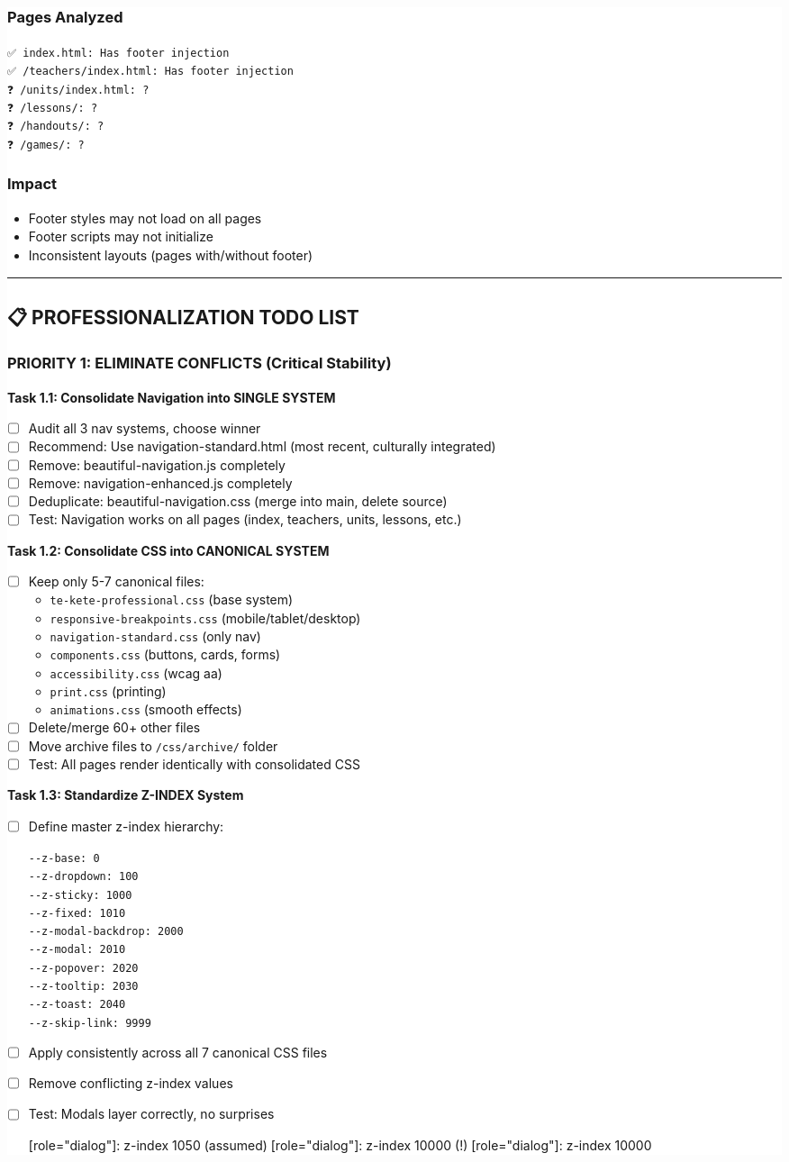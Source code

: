 ### Pages Analyzed
```
✅ index.html: Has footer injection
✅ /teachers/index.html: Has footer injection  
❓ /units/index.html: ?
❓ /lessons/: ?
❓ /handouts/: ?
❓ /games/: ?
```

### Impact
- Footer styles may not load on all pages
- Footer scripts may not initialize
- Inconsistent layouts (pages with/without footer)

---

## 📋 PROFESSIONALIZATION TODO LIST

### PRIORITY 1: ELIMINATE CONFLICTS (Critical Stability)

**Task 1.1: Consolidate Navigation into SINGLE SYSTEM**
- [ ] Audit all 3 nav systems, choose winner
- [ ] Recommend: Use navigation-standard.html (most recent, culturally integrated)
- [ ] Remove: beautiful-navigation.js completely
- [ ] Remove: navigation-enhanced.js completely
- [ ] Deduplicate: beautiful-navigation.css (merge into main, delete source)
- [ ] Test: Navigation works on all pages (index, teachers, units, lessons, etc.)

**Task 1.2: Consolidate CSS into CANONICAL SYSTEM**
- [ ] Keep only 5-7 canonical files:
  - `te-kete-professional.css` (base system)
  - `responsive-breakpoints.css` (mobile/tablet/desktop)
  - `navigation-standard.css` (only nav)
  - `components.css` (buttons, cards, forms)
  - `accessibility.css` (wcag aa)
  - `print.css` (printing)
  - `animations.css` (smooth effects)
- [ ] Delete/merge 60+ other files
- [ ] Move archive files to `/css/archive/` folder
- [ ] Test: All pages render identically with consolidated CSS

**Task 1.3: Standardize Z-INDEX System**
- [ ] Define master z-index hierarchy:
  ```
  --z-base: 0
  --z-dropdown: 100
  --z-sticky: 1000
  --z-fixed: 1010
  --z-modal-backdrop: 2000
  --z-modal: 2010
  --z-popover: 2020
  --z-tooltip: 2030
  --z-toast: 2040
  --z-skip-link: 9999
  ```
- [ ] Apply consistently across all 7 canonical CSS files
- [ ] Remove conflicting z-index values
- [ ] Test: Modals layer correctly, no surprises


  [role="dialog"]: z-index 1050 (assumed)
  [role="dialog"]: z-index 10000 (!)
  [role="dialog"]: z-index 10000